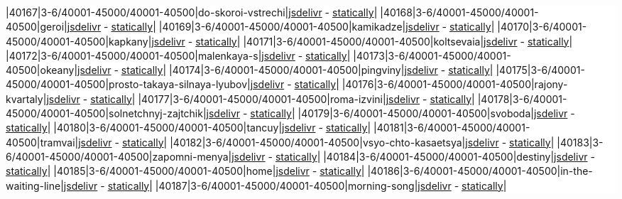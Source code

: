 |40167|3-6/40001-45000/40001-40500|do-skoroi-vstrechi|[jsdelivr](https://cdn.jsdelivr.net/gh/dbchord/webp-c-1110x370_3-6/40001-45000/40001-40500/do-skoroi-vstrechi.webp) - [statically](https://cdn.statically.io/gh/dbchord/webp-c-1110x370_3-6/img/40001-45000/40001-40500/do-skoroi-vstrechi.webp)|
|40168|3-6/40001-45000/40001-40500|geroi|[jsdelivr](https://cdn.jsdelivr.net/gh/dbchord/webp-c-1110x370_3-6/40001-45000/40001-40500/geroi.webp) - [statically](https://cdn.statically.io/gh/dbchord/webp-c-1110x370_3-6/img/40001-45000/40001-40500/geroi.webp)|
|40169|3-6/40001-45000/40001-40500|kamikadze|[jsdelivr](https://cdn.jsdelivr.net/gh/dbchord/webp-c-1110x370_3-6/40001-45000/40001-40500/kamikadze.webp) - [statically](https://cdn.statically.io/gh/dbchord/webp-c-1110x370_3-6/img/40001-45000/40001-40500/kamikadze.webp)|
|40170|3-6/40001-45000/40001-40500|kapkany|[jsdelivr](https://cdn.jsdelivr.net/gh/dbchord/webp-c-1110x370_3-6/40001-45000/40001-40500/kapkany.webp) - [statically](https://cdn.statically.io/gh/dbchord/webp-c-1110x370_3-6/img/40001-45000/40001-40500/kapkany.webp)|
|40171|3-6/40001-45000/40001-40500|koltsevaia|[jsdelivr](https://cdn.jsdelivr.net/gh/dbchord/webp-c-1110x370_3-6/40001-45000/40001-40500/koltsevaia.webp) - [statically](https://cdn.statically.io/gh/dbchord/webp-c-1110x370_3-6/img/40001-45000/40001-40500/koltsevaia.webp)|
|40172|3-6/40001-45000/40001-40500|malenkaya-s|[jsdelivr](https://cdn.jsdelivr.net/gh/dbchord/webp-c-1110x370_3-6/40001-45000/40001-40500/malenkaya-s.webp) - [statically](https://cdn.statically.io/gh/dbchord/webp-c-1110x370_3-6/img/40001-45000/40001-40500/malenkaya-s.webp)|
|40173|3-6/40001-45000/40001-40500|okeany|[jsdelivr](https://cdn.jsdelivr.net/gh/dbchord/webp-c-1110x370_3-6/40001-45000/40001-40500/okeany.webp) - [statically](https://cdn.statically.io/gh/dbchord/webp-c-1110x370_3-6/img/40001-45000/40001-40500/okeany.webp)|
|40174|3-6/40001-45000/40001-40500|pingviny|[jsdelivr](https://cdn.jsdelivr.net/gh/dbchord/webp-c-1110x370_3-6/40001-45000/40001-40500/pingviny.webp) - [statically](https://cdn.statically.io/gh/dbchord/webp-c-1110x370_3-6/img/40001-45000/40001-40500/pingviny.webp)|
|40175|3-6/40001-45000/40001-40500|prosto-takaya-silnaya-lyubov|[jsdelivr](https://cdn.jsdelivr.net/gh/dbchord/webp-c-1110x370_3-6/40001-45000/40001-40500/prosto-takaya-silnaya-lyubov.webp) - [statically](https://cdn.statically.io/gh/dbchord/webp-c-1110x370_3-6/img/40001-45000/40001-40500/prosto-takaya-silnaya-lyubov.webp)|
|40176|3-6/40001-45000/40001-40500|rajony-kvartaly|[jsdelivr](https://cdn.jsdelivr.net/gh/dbchord/webp-c-1110x370_3-6/40001-45000/40001-40500/rajony-kvartaly.webp) - [statically](https://cdn.statically.io/gh/dbchord/webp-c-1110x370_3-6/img/40001-45000/40001-40500/rajony-kvartaly.webp)|
|40177|3-6/40001-45000/40001-40500|roma-izvini|[jsdelivr](https://cdn.jsdelivr.net/gh/dbchord/webp-c-1110x370_3-6/40001-45000/40001-40500/roma-izvini.webp) - [statically](https://cdn.statically.io/gh/dbchord/webp-c-1110x370_3-6/img/40001-45000/40001-40500/roma-izvini.webp)|
|40178|3-6/40001-45000/40001-40500|solnetchnyj-zajtchik|[jsdelivr](https://cdn.jsdelivr.net/gh/dbchord/webp-c-1110x370_3-6/40001-45000/40001-40500/solnetchnyj-zajtchik.webp) - [statically](https://cdn.statically.io/gh/dbchord/webp-c-1110x370_3-6/img/40001-45000/40001-40500/solnetchnyj-zajtchik.webp)|
|40179|3-6/40001-45000/40001-40500|svoboda|[jsdelivr](https://cdn.jsdelivr.net/gh/dbchord/webp-c-1110x370_3-6/40001-45000/40001-40500/svoboda.webp) - [statically](https://cdn.statically.io/gh/dbchord/webp-c-1110x370_3-6/img/40001-45000/40001-40500/svoboda.webp)|
|40180|3-6/40001-45000/40001-40500|tancuy|[jsdelivr](https://cdn.jsdelivr.net/gh/dbchord/webp-c-1110x370_3-6/40001-45000/40001-40500/tancuy.webp) - [statically](https://cdn.statically.io/gh/dbchord/webp-c-1110x370_3-6/img/40001-45000/40001-40500/tancuy.webp)|
|40181|3-6/40001-45000/40001-40500|tramvai|[jsdelivr](https://cdn.jsdelivr.net/gh/dbchord/webp-c-1110x370_3-6/40001-45000/40001-40500/tramvai.webp) - [statically](https://cdn.statically.io/gh/dbchord/webp-c-1110x370_3-6/img/40001-45000/40001-40500/tramvai.webp)|
|40182|3-6/40001-45000/40001-40500|vsyo-chto-kasaetsya|[jsdelivr](https://cdn.jsdelivr.net/gh/dbchord/webp-c-1110x370_3-6/40001-45000/40001-40500/vsyo-chto-kasaetsya.webp) - [statically](https://cdn.statically.io/gh/dbchord/webp-c-1110x370_3-6/img/40001-45000/40001-40500/vsyo-chto-kasaetsya.webp)|
|40183|3-6/40001-45000/40001-40500|zapomni-menya|[jsdelivr](https://cdn.jsdelivr.net/gh/dbchord/webp-c-1110x370_3-6/40001-45000/40001-40500/zapomni-menya.webp) - [statically](https://cdn.statically.io/gh/dbchord/webp-c-1110x370_3-6/img/40001-45000/40001-40500/zapomni-menya.webp)|
|40184|3-6/40001-45000/40001-40500|destiny|[jsdelivr](https://cdn.jsdelivr.net/gh/dbchord/webp-c-1110x370_3-6/40001-45000/40001-40500/destiny.webp) - [statically](https://cdn.statically.io/gh/dbchord/webp-c-1110x370_3-6/img/40001-45000/40001-40500/destiny.webp)|
|40185|3-6/40001-45000/40001-40500|home|[jsdelivr](https://cdn.jsdelivr.net/gh/dbchord/webp-c-1110x370_3-6/40001-45000/40001-40500/home.webp) - [statically](https://cdn.statically.io/gh/dbchord/webp-c-1110x370_3-6/img/40001-45000/40001-40500/home.webp)|
|40186|3-6/40001-45000/40001-40500|in-the-waiting-line|[jsdelivr](https://cdn.jsdelivr.net/gh/dbchord/webp-c-1110x370_3-6/40001-45000/40001-40500/in-the-waiting-line.webp) - [statically](https://cdn.statically.io/gh/dbchord/webp-c-1110x370_3-6/img/40001-45000/40001-40500/in-the-waiting-line.webp)|
|40187|3-6/40001-45000/40001-40500|morning-song|[jsdelivr](https://cdn.jsdelivr.net/gh/dbchord/webp-c-1110x370_3-6/40001-45000/40001-40500/morning-song.webp) - [statically](https://cdn.statically.io/gh/dbchord/webp-c-1110x370_3-6/img/40001-45000/40001-40500/morning-song.webp)|